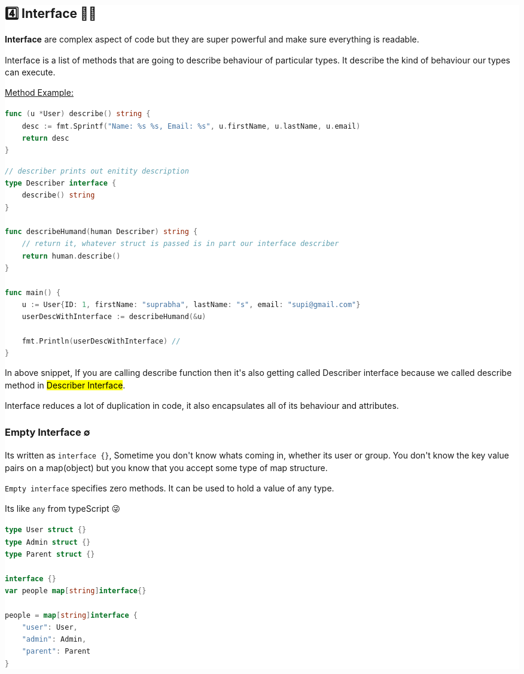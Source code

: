 ## 4️⃣ Interface 💁‍♀️

<ImgPost src={Interface} alt='interface in go' width={50} />

**Interface** are complex aspect of code but they are super powerful and make sure everything is readable.

Interface is a list of methods that are going to describe behaviour of particular types. It describe the kind of behaviour our types can execute.

<u>Method Example:</u>

```go
func (u *User) describe() string {
	desc := fmt.Sprintf("Name: %s %s, Email: %s", u.firstName, u.lastName, u.email)
	return desc
}
```

```go
// describer prints out enitity description
type Describer interface {
	describe() string
}

func describeHumand(human Describer) string {
	// return it, whatever struct is passed is in part our interface describer
	return human.describe()
}

func main() {
	u := User{ID: 1, firstName: "suprabha", lastName: "s", email: "supi@gmail.com"}
	userDescWithInterface := describeHumand(&u)

	fmt.Println(userDescWithInterface) //
}
```

In above snippet, If you are calling describe function then it's also getting called Describer interface because we called describe method in <mark>Describer Interface</mark>.

Interface reduces a lot of duplication in code, it also encapsulates all of its behaviour and attributes.

### Empty Interface ∅

Its written as `interface {}`, Sometime you don't know whats coming in, whether its user or group. You don't know the key value pairs on a map(object) but you know that you accept some type of map structure.

`Empty interface` specifies zero methods. It can be used to hold a value of any type.

Its like `any` from typeScript 😜

```go
type User struct {}
type Admin struct {}
type Parent struct {}

interface {}
var people map[string]interface{}

people = map[string]interface {
	"user": User,
	"admin": Admin,
	"parent": Parent
}
```
